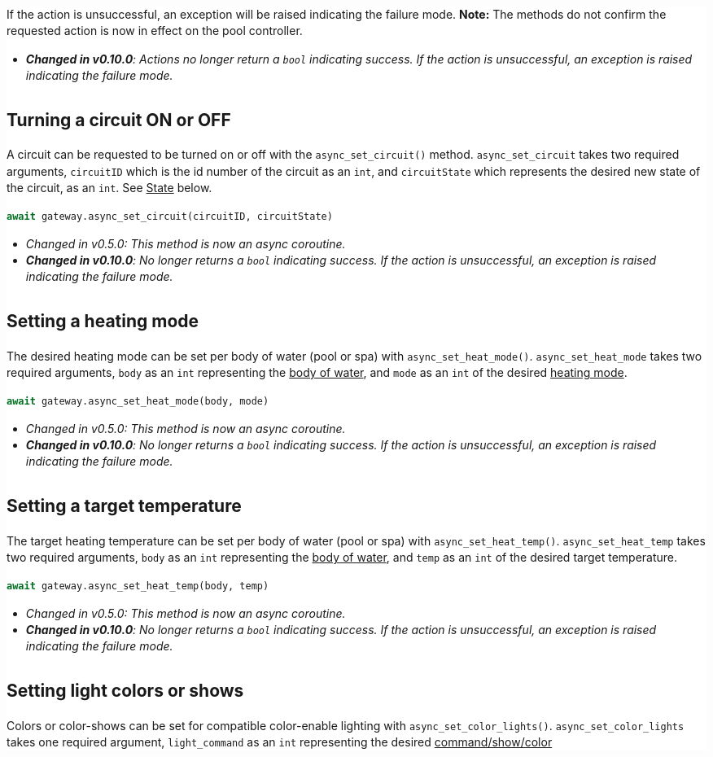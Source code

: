 If the action is unsuccessful, an exception will be raised indicating the failure mode.
**Note:** The methods do not confirm the requested action is now in effect on the pool controller.

* _**Changed in v0.10.0**: Actions no longer return a `bool` indicating success. If the action is unsuccessful, an exception is raised indicating the failure mode._

## Turning a circuit ON or OFF

A circuit can be requested to be turned on or off with the `async_set_circuit()` method. `async_set_circuit` takes two required arguments, `circuitID` which is the id number of the circuit as an `int`, and `circuitState` which represents the desired new state of the circuit, as an `int`. See [State](#state) below.

```python
await gateway.async_set_circuit(circuitID, circuitState)
```

* _Changed in v0.5.0: This method is now an async coroutine._
* _**Changed in v0.10.0**: No longer returns a `bool` indicating success. If the action is unsuccessful, an exception is raised indicating the failure mode._

## Setting a heating mode

The desired heating mode can be set per body of water (pool or spa) with `async_set_heat_mode()`. `async_set_heat_mode` takes two required arguments, `body` as an `int` representing the [body of water](#body), and `mode` as an `int` of the desired [heating mode](#heat-modes).

```python
await gateway.async_set_heat_mode(body, mode)
```

* _Changed in v0.5.0: This method is now an async coroutine._
* _**Changed in v0.10.0**: No longer returns a `bool` indicating success. If the action is unsuccessful, an exception is raised indicating the failure mode._

## Setting a target temperature

The target heating temperature can be set per body of water (pool or spa) with `async_set_heat_temp()`. `async_set_heat_temp` takes two required arguments, `body` as an `int` representing the [body of water](#body), and `temp` as an `int` of the desired target temperature.

```python
await gateway.async_set_heat_temp(body, temp)
```

* _Changed in v0.5.0: This method is now an async coroutine._
* _**Changed in v0.10.0**: No longer returns a `bool` indicating success. If the action is unsuccessful, an exception is raised indicating the failure mode._
  
## Setting light colors or shows

Colors or color-shows can be set for compatible color-enable lighting with `async_set_color_lights()`. `async_set_color_lights` takes one required argument, `light_command` as an `int` representing the desired [command/show/color](#color-modes)
